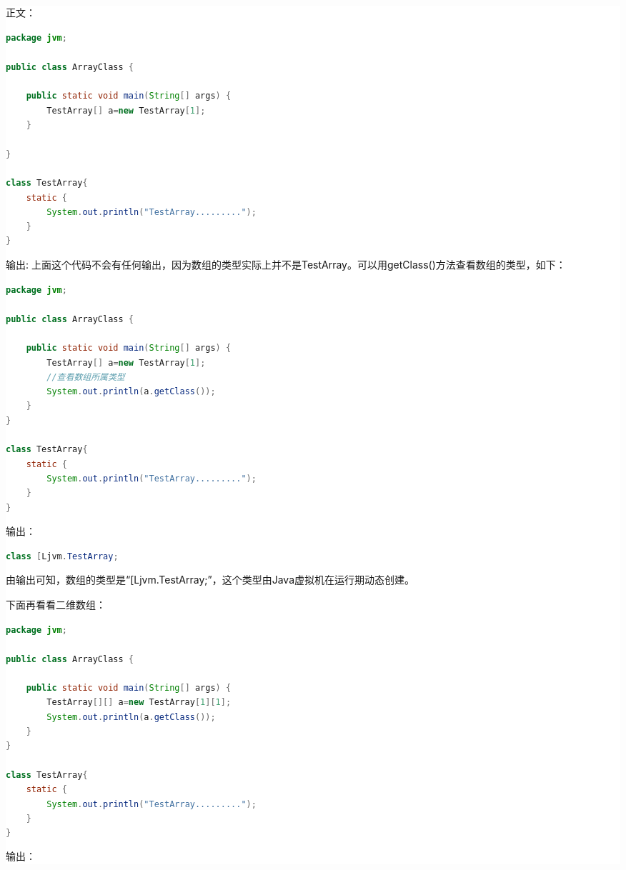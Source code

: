 正文：
```java
package jvm;

public class ArrayClass {

	public static void main(String[] args) {
		TestArray[] a=new TestArray[1];
	}

}

class TestArray{
	static {
		System.out.println("TestArray.........");
	}
}


```
输出:
上面这个代码不会有任何输出，因为数组的类型实际上并不是TestArray。可以用getClass()方法查看数组的类型，如下：
```java
package jvm;

public class ArrayClass {

	public static void main(String[] args) {
		TestArray[] a=new TestArray[1];
		//查看数组所属类型
		System.out.println(a.getClass());
	}
}

class TestArray{
	static {
		System.out.println("TestArray.........");
	}
}
```
输出：
```java
class [Ljvm.TestArray;
```
由输出可知，数组的类型是“[Ljvm.TestArray;”，这个类型由Java虚拟机在运行期动态创建。

下面再看看二维数组：
```java
package jvm;

public class ArrayClass {

	public static void main(String[] args) {
		TestArray[][] a=new TestArray[1][1];
		System.out.println(a.getClass());
	}
}

class TestArray{
	static {
		System.out.println("TestArray.........");
	}
}
```
输出：
```java
```